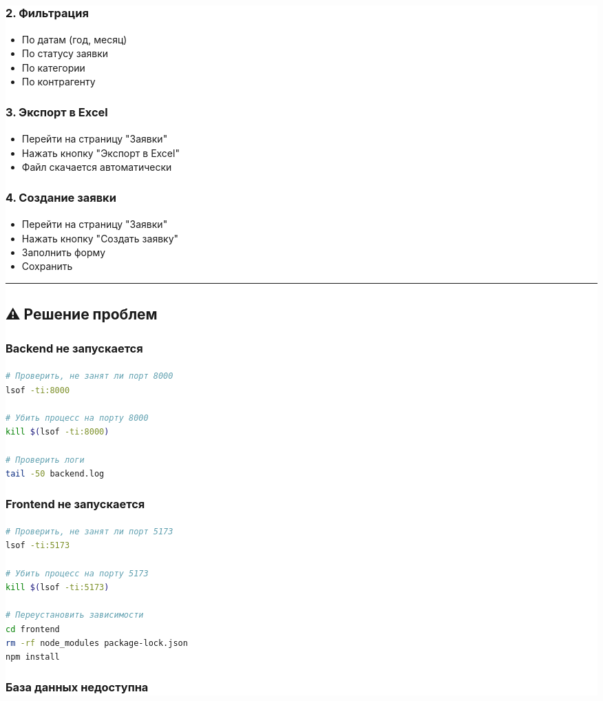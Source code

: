 ### 2. Фильтрация
- По датам (год, месяц)
- По статусу заявки
- По категории
- По контрагенту

### 3. Экспорт в Excel
- Перейти на страницу "Заявки"
- Нажать кнопку "Экспорт в Excel"
- Файл скачается автоматически

### 4. Создание заявки
- Перейти на страницу "Заявки"
- Нажать кнопку "Создать заявку"
- Заполнить форму
- Сохранить

---

## ⚠️ Решение проблем

### Backend не запускается

```bash
# Проверить, не занят ли порт 8000
lsof -ti:8000

# Убить процесс на порту 8000
kill $(lsof -ti:8000)

# Проверить логи
tail -50 backend.log
```

### Frontend не запускается

```bash
# Проверить, не занят ли порт 5173
lsof -ti:5173

# Убить процесс на порту 5173
kill $(lsof -ti:5173)

# Переустановить зависимости
cd frontend
rm -rf node_modules package-lock.json
npm install
```

### База данных недоступна
